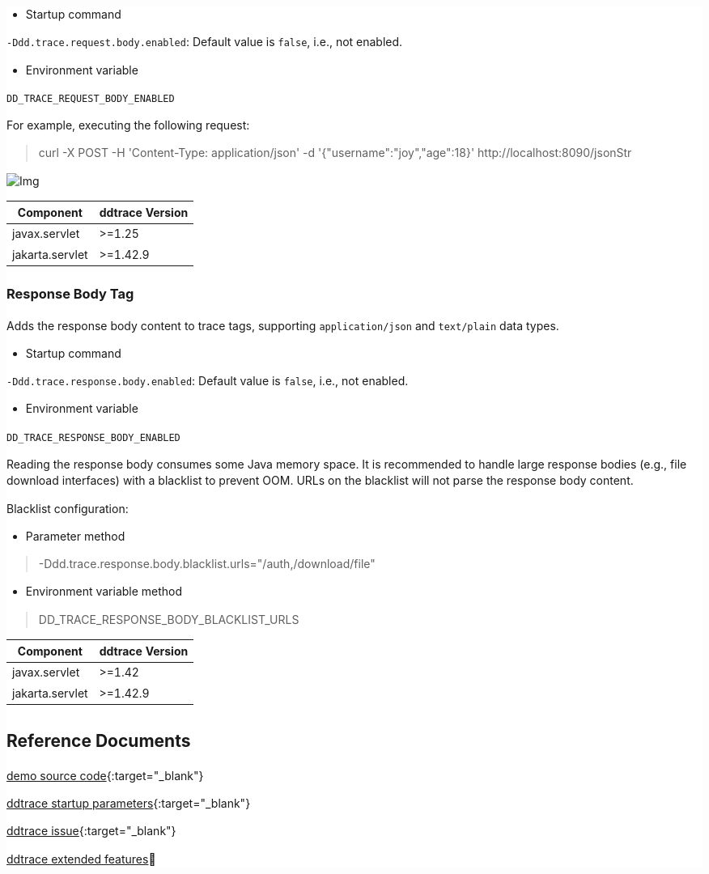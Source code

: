 - Startup command

`-Ddd.trace.request.body.enabled`: Default value is `false`, i.e., not enabled.

- Environment variable

`DD_TRACE_REQUEST_BODY_ENABLED`

For example, executing the following request:

> curl -X POST -H 'Content-Type: application/json' -d '{"username":"joy","age":18}' http://localhost:8090/jsonStr

![Img](../images/ddtrace-param-request-body.png)

| Component | ddtrace Version |
| --- | --- |
| javax.servlet | >=1.25 |
| jakarta.servlet | >=1.42.9 |

### Response Body Tag

Adds the response body content to trace tags, supporting `application/json` and `text/plain` data types.

- Startup command

`-Ddd.trace.response.body.enabled`: Default value is `false`, i.e., not enabled.

- Environment variable

`DD_TRACE_RESPONSE_BODY_ENABLED`

Reading the response body consumes some Java memory space. It is recommended to handle large response bodies (e.g., file download interfaces) with a blacklist to prevent OOM. URLs on the blacklist will not parse the response body content.

Blacklist configuration:

- Parameter method

> -Ddd.trace.response.body.blacklist.urls="/auth,/download/file"

- Environment variable method

> DD_TRACE_RESPONSE_BODY_BLACKLIST_URLS

| Component | ddtrace Version |
| --- | --- |
| javax.servlet | >=1.42 |
| jakarta.servlet | >=1.42.9 |

## Reference Documents

[demo source code](https://github.com/lrwh/observable-demo/tree/main/springboot-ddtrace-server){:target="_blank"}

[ddtrace startup parameters](/integrations/ddtrace-java/#start-options){:target="_blank"}

[ddtrace issue](https://github.com/GuanceCloud/dd-trace-java/issues){:target="_blank"}

[ddtrace extended features](/integrations/ddtrace-ext-java/):loudspeaker: